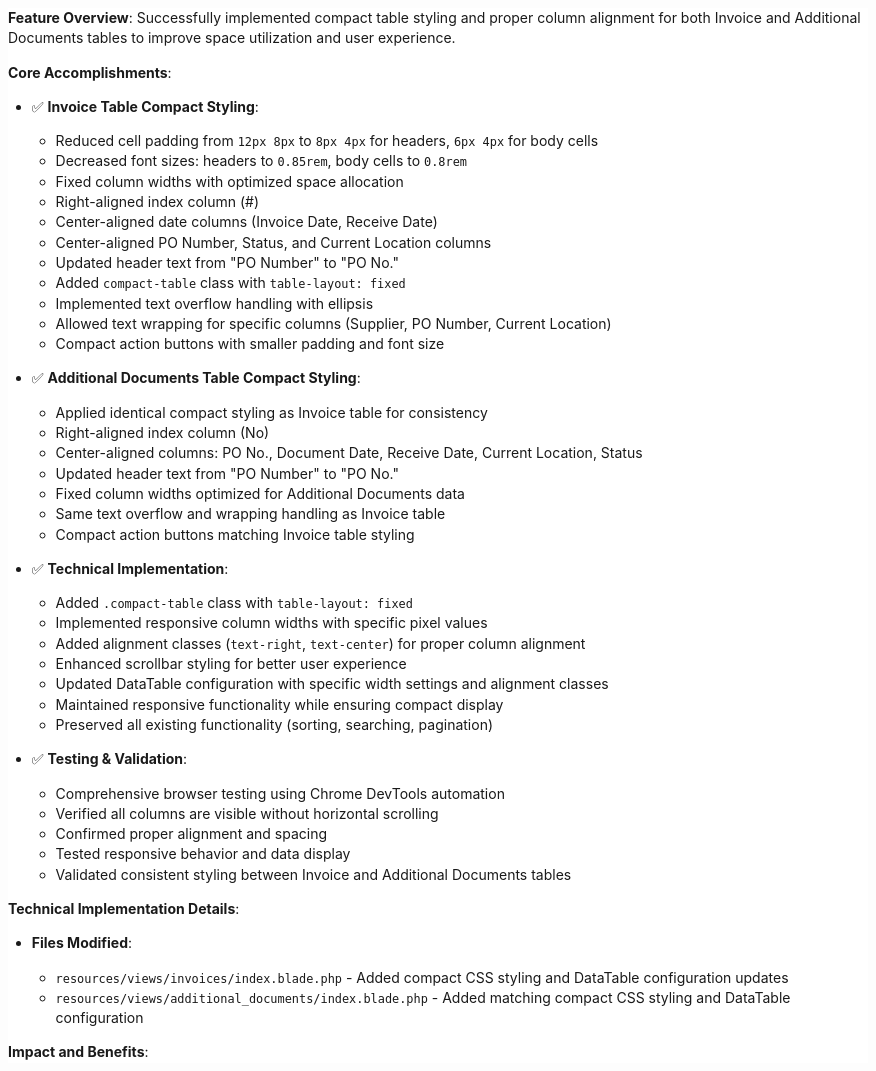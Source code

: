 **Feature Overview**: Successfully implemented compact table styling and proper column alignment for both Invoice and Additional Documents tables to improve space utilization and user experience.

**Core Accomplishments**:

-   ✅ **Invoice Table Compact Styling**:

    -   Reduced cell padding from `12px 8px` to `8px 4px` for headers, `6px 4px` for body cells
    -   Decreased font sizes: headers to `0.85rem`, body cells to `0.8rem`
    -   Fixed column widths with optimized space allocation
    -   Right-aligned index column (#)
    -   Center-aligned date columns (Invoice Date, Receive Date)
    -   Center-aligned PO Number, Status, and Current Location columns
    -   Updated header text from "PO Number" to "PO No."
    -   Added `compact-table` class with `table-layout: fixed`
    -   Implemented text overflow handling with ellipsis
    -   Allowed text wrapping for specific columns (Supplier, PO Number, Current Location)
    -   Compact action buttons with smaller padding and font size

-   ✅ **Additional Documents Table Compact Styling**:

    -   Applied identical compact styling as Invoice table for consistency
    -   Right-aligned index column (No)
    -   Center-aligned columns: PO No., Document Date, Receive Date, Current Location, Status
    -   Updated header text from "PO Number" to "PO No."
    -   Fixed column widths optimized for Additional Documents data
    -   Same text overflow and wrapping handling as Invoice table
    -   Compact action buttons matching Invoice table styling

-   ✅ **Technical Implementation**:

    -   Added `.compact-table` class with `table-layout: fixed`
    -   Implemented responsive column widths with specific pixel values
    -   Added alignment classes (`text-right`, `text-center`) for proper column alignment
    -   Enhanced scrollbar styling for better user experience
    -   Updated DataTable configuration with specific width settings and alignment classes
    -   Maintained responsive functionality while ensuring compact display
    -   Preserved all existing functionality (sorting, searching, pagination)

-   ✅ **Testing & Validation**:
    -   Comprehensive browser testing using Chrome DevTools automation
    -   Verified all columns are visible without horizontal scrolling
    -   Confirmed proper alignment and spacing
    -   Tested responsive behavior and data display
    -   Validated consistent styling between Invoice and Additional Documents tables

**Technical Implementation Details**:

-   **Files Modified**:

    -   `resources/views/invoices/index.blade.php` - Added compact CSS styling and DataTable configuration updates
    -   `resources/views/additional_documents/index.blade.php` - Added matching compact CSS styling and DataTable configuration

**Impact and Benefits**:
